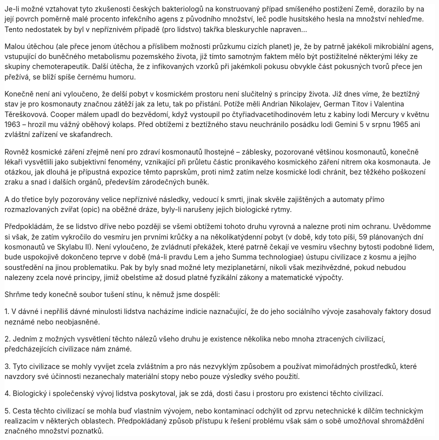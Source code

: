 Je-li možné vztahovat tyto zkušenosti českých bakteriologů na konstruovaný případ smíšeného postižení Země, dorazilo by na její povrch poměrně malé procento infekčního agens z původního množství, leč podle husitského hesla na množství nehleďme. Tento nedostatek by byl v nepříznivém případě (pro lidstvo) takřka bleskurychle napraven…

Malou útěchou (ale přece jenom útěchou a příslibem možnosti průzkumu cizích planet) je, že by patrně jakékoli mikrobiální agens, vstupující do buněčného metabolismu pozemského života, již tímto samotným faktem mělo být postižitelné některými léky ze skupiny chemoterapeutik. Další útěcha, že z infikovaných vzorků při jakémkoli pokusu obvykle část pokusných tvorů přece jen přežívá, se blíží spíše černému humoru.

Konečně není ani vyloučeno, že delší pobyt v kosmickém pro­storu není slučitelný s principy života. Již dnes víme, že beztížný stav je pro kosmonauty značnou zátěží jak za letu, tak po přistání. Potíže měli Andrian Nikolajev, German Titov i Valentina Těreškovová. Cooper málem upadl do bezvědomí, když vystoupil po čtyřiadvacetihodinovém letu z kabiny lodi Mercury v květnu 1963 – hrozil mu vážný oběhový kolaps. Před obtížemi z beztížného stavu neuchránilo posádku lodi Gemini 5 v srpnu 1965 ani zvláštní zařízení ve skafandrech.

Rovněž kosmické záření zřejmě není pro zdraví kosmonautů lhostejné – záblesky, pozorované většinou kosmonautů, konečně lékaři vysvětlili jako subjektivní fenomény, vznikající při průletu částic pronikavého kosmického záření nitrem oka kosmonauta. Je otázkou, jak dlouhá je přípustná expozice těmto paprskům, proti nimž zatím nelze kosmické lodi chránit, bez těžkého poškození zraku a snad i dalších orgánů, především zárodečných buněk.

A do třetice byly pozorovány velice nepříznivé následky, vedoucí k smrti, jinak skvěle zajištěných a automaty přímo rozmazlovaných zvířat (opic) na oběžné dráze, byly-li narušeny jejich biologické rytmy.

Předpokládám, že se lidstvo dříve nebo později se všemi obtížemi tohoto druhu vyrovná a nalezne proti nim ochranu. Uvědomme si však, že zatím vykročilo do vesmíru jen prvními krůčky a na několikatýdenní pobyt (v době, kdy toto píši, 59 plánovaných dní kosmonautů ve Skylabu II). Není vyloučeno, že zvládnutí překážek, které patrně čekají ve vesmíru všechny bytosti podobné lidem, bude uspokojivě dokončeno teprve v době (má-li pravdu Lem a jeho Summa technologiae) ústupu civilizace z kosmu a jejího soustředění na jinou problematiku. Pak by byly snad možné lety meziplanetární, nikoli však mezihvězdné, pokud nebudou nalezeny zcela nové principy, jimiž obelstíme až dosud platné fyzikální zákony a matematické výpočty.

Shrňme tedy konečně soubor tušení stínu, k němuž jsme dospěli:

</section>

<section>

1\. V dávné i nepříliš dávné minulosti lidstva nacházíme indicie naznačující, že do jeho sociálního vývoje zasahovaly faktory dosud neznámé nebo neobjasněné.

2\. Jedním z možných vysvětlení těchto nálezů všeho druhu je existence několika nebo mnoha ztracených civilizací, předcházejících civilizace nám známé.

3\. Tyto civilizace se mohly vyvíjet zcela zvláštním a pro nás nezvyklým způsobem a používat mimořádných prostředků, které navzdory své účinnosti nezanechaly materiální stopy nebo pouze výsledky svého použití.

4\. Biologický i společenský vývoj lidstva poskytoval, jak se zdá, dosti času i prostoru pro existenci těchto civilizací.

5\. Cesta těchto civilizací se mohla buď vlastním vývojem, nebo kontaminací odchýlit od zprvu netechnické k dílčím technickým realizacím v některých oblastech. Předpokládaný způsob přístupu k řešení problému však sám o sobě umožňoval shromáždění značného množství poznatků.
